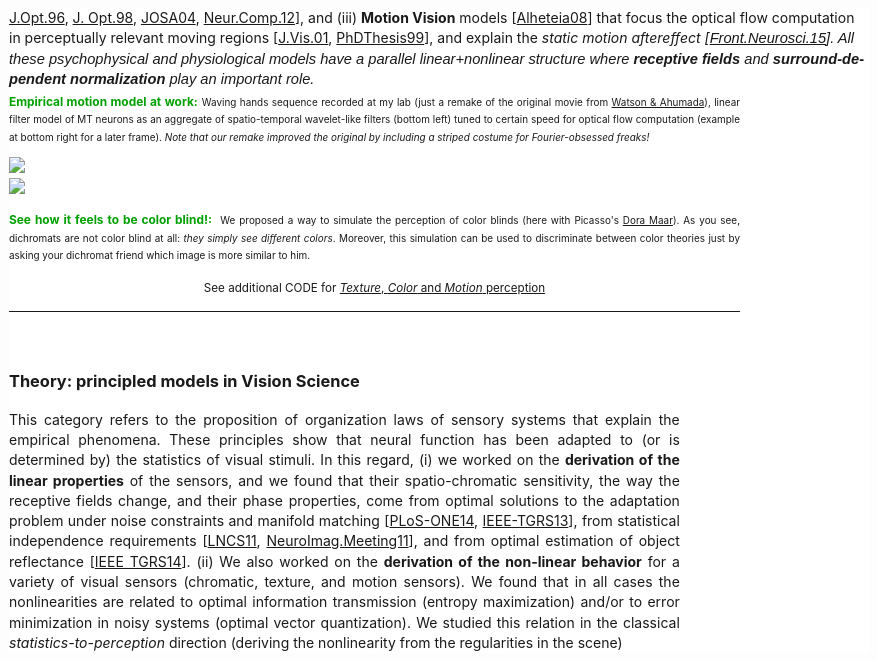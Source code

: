    <a href="http://isp.uv.es/papers/JOPT96.PS.gz">J.Opt.96</a>, <a href="http://isp.uv.es/papers/JOPT98.PS.gz">J. Opt.98</a>, <a href="http://isp.uv.es/papers/josa_04.pdf">JOSA04</a>, <a href="http://isp.uv.es/papers/Neco_accepted_2012.pdf">Neur.Comp.12</a>], and (iii) <strong>Motion Vision</strong> models [<a href="http://isp.uv.es/papers/Malo_Alheteia_08.pdf">Alheteia08</a>] that focus the optical flow computation in perceptually relevant moving regions [<a href="http://isp.uv.es/papers/vss_poster.eps">J.Vis.01</a>, <a href="http://isp.uv.es/papers/Redundancy_Reduction_Malo_99.pdf">PhDThesis99</a>], and explain the <span style="font-style: italic;">static motion aftereffect [<span style="font-size: 11pt; line-height: 115%; font-family: Arial,sans-serif;" lang="EN-US"><a href="http://isp.uv.es/after_effects">Front.Neurosci.15</a>]. All these psychophysical and physiological models have a parallel <span style="font-style: italic;">linear+nonlinear structure where <strong>receptive fields</strong> and <strong>surround-dependent normalization</strong> play an important role.
   </div>


   <div class="content-container" style="width: 85%; margin-top: -10px;">
   <div class="row">
   <div class="col-md-6">
   <p align="justify" style="font-size: 85%;"><strong><span style="color:rgb(0,160,0)">Empirical motion model at work:</span></strong>
   <small>Waving hands sequence recorded at my lab (just a remake of the original movie from <a href="http://vision.arc.nasa.gov/publications/ModelHumanVisualMotion.pdf">Watson &amp; Ahumada</a>), linear filter model of MT neurons as an aggregate of spatio-temporal wavelet-like filters (bottom left) tuned to certain speed for optical flow computation (example at bottom right for a later frame).
   <span style="font-style: italic;">Note that our remake improved the original by including a striped costume for Fourier-obsessed freaks!</span></small></p>
   <img class="img-responsive" style="max-width: 100%;" src="/isp/images/research/visual_neuroscience/motion.jpg" />
   </div>

   <div class="col-md-6">
   <img class="img-responsive" style="max-width: 100%;" src="/isp/images/research/visual_neuroscience/dicromat.jpg" />
   <p align="justify" style="font-size: 85%;"><strong><span style="color:rgb(0,160,0)">See how it feels to be color blind!:&nbsp;</span></strong>
   <small>We proposed a way to simulate the perception of color blinds (here with Picasso's <a href="https://en.wikipedia.org/wiki/Dora_Maar">Dora Maar</a>). As you see, dichromats are not color blind at all: <span style="font-style: italic;">they simply see different colors</span>. Moreover, this simulation can be used to discriminate between color theories just by asking your dichromat friend which image is more similar to him.</small></p>
   </div>
   </div>
   <p align="center"><small>See additional CODE for <a href="http://isp.uv.es/soft_visioncolor.htm"><span style="font-style: italic;">Texture</span>, <span style="font-style: italic;">Color</span> and <span style="font-style: italic;">Motion</span> perception</small></a></p>
   <hr id="principled"><br>
   </div>


   <div class="content-container" style="width: 78%;">
   <p align="justify"><h3>Theory: principled models in Vision Science</span></h3></p>
   <p align="justify">This category refers to the proposition of organization laws of sensory systems that explain the empirical phenomena. These principles show that neural function has been adapted to (or is determined by) the statistics of visual stimuli. In this regard, (i) we worked on the <strong>derivation of the linear properties</strong> of the sensors, and we found that their spatio-chromatic sensitivity, the way the receptive fields change, and their phase properties, come from optimal solutions to the adaptation problem under noise constraints and manifold matching [<a href="http://isp.uv.es/papers/Gutmann_PLOS_ONE_2014.pdf">PLoS-ONE14</a>, <a href="http://isp.uv.es/papers/AdaptVQ_ieeetgars_2012.pdf">IEEE-TGRS13</a>], from statistical independence requirements [<a href="http://www.uv.es/vista/vistavalencia/papers/ICANN_2011_v7.pdf">LNCS11</a>, <a href="http://isp.uv.es/papers/SlidesNeuroImageMeeting11.pdf">NeuroImag.Meeting11</a>], and from optimal estimation of object reflectance [<a href="http://isp.uv.es/papers/manuscr_TGRS_2012_00431.pdf">IEEE TGRS14</a>].
   (ii) We also worked on the <strong>derivation of the non-linear behavior</strong> for a variety of visual sensors (chromatic, texture, and motion sensors). We found that in all cases the nonlinearities are related to optimal information transmission (entropy maximization) and/or to error minimization in noisy systems (optimal vector quantization).
   We studied this relation in the classical <span style="font-style: italic;">statistics-to-perception</span> direction (deriving the nonlinearity from the regularities in the scene)
